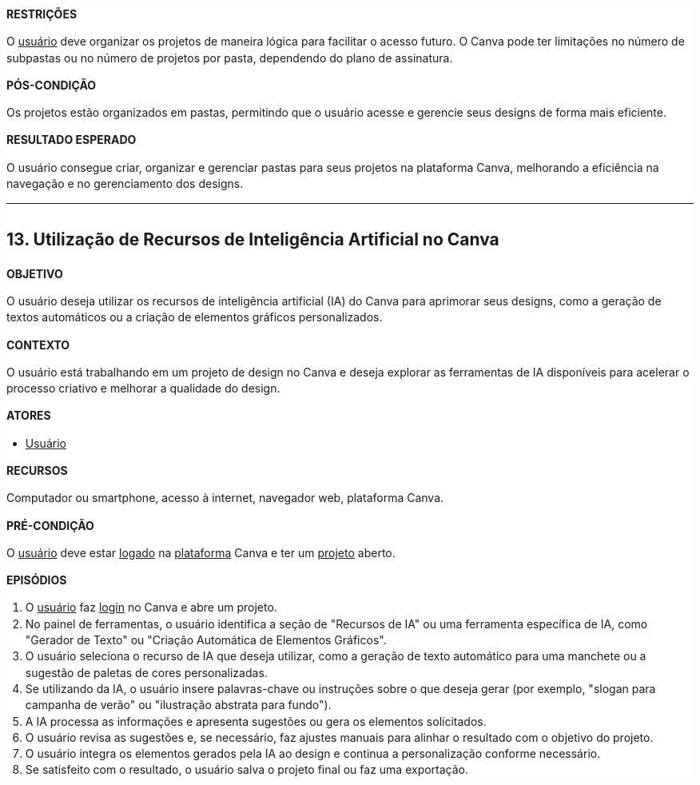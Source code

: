 __RESTRIÇÕES__

O [usuário](../lexico.md#Usuário) deve organizar os projetos de maneira lógica para facilitar o acesso futuro. O Canva pode ter limitações no número de subpastas ou no número de projetos por pasta, dependendo do plano de assinatura.

__PÓS-CONDIÇÃO__

Os projetos estão organizados em pastas, permitindo que o usuário acesse e gerencie seus designs de forma mais eficiente.

__RESULTADO ESPERADO__

O usuário consegue criar, organizar e gerenciar pastas para seus projetos na plataforma Canva, melhorando a eficiência na navegação e no gerenciamento dos designs.

---
## **13. Utilização de Recursos de Inteligência Artificial no Canva**

__OBJETIVO__

O usuário deseja utilizar os recursos de inteligência artificial (IA) do Canva para aprimorar seus designs, como a geração de textos automáticos ou a criação de elementos gráficos personalizados.

__CONTEXTO__

O usuário está trabalhando em um projeto de design no Canva e deseja explorar as ferramentas de IA disponíveis para acelerar o processo criativo e melhorar a qualidade do design.

__ATORES__

- [Usuário](../lexico.md#Usuário)

__RECURSOS__

Computador ou smartphone, acesso à internet, navegador web, plataforma Canva.

__PRÉ-CONDIÇÃO__

O [usuário](../lexico.md#Usuário) deve estar [logado](../lexico.md#Login) na [plataforma](../lexico.md#Plataforma) Canva e ter um [projeto](../lexico.md#Projetos) aberto.

__EPISÓDIOS__

1. O [usuário](../lexico.md#Usuário) faz [login](../lexico.md#Login) no Canva e abre um projeto.
2. No painel de ferramentas, o usuário identifica a seção de "Recursos de IA" ou uma ferramenta específica de IA, como "Gerador de Texto" ou "Criação Automática de Elementos Gráficos".
3. O usuário seleciona o recurso de IA que deseja utilizar, como a geração de texto automático para uma manchete ou a sugestão de paletas de cores personalizadas.
4. Se utilizando da IA, o usuário insere palavras-chave ou instruções sobre o que deseja gerar (por exemplo, "slogan para campanha de verão" ou "ilustração abstrata para fundo").
5. A IA processa as informações e apresenta sugestões ou gera os elementos solicitados.
6. O usuário revisa as sugestões e, se necessário, faz ajustes manuais para alinhar o resultado com o objetivo do projeto.
7. O usuário integra os elementos gerados pela IA ao design e continua a personalização conforme necessário.
8. Se satisfeito com o resultado, o usuário salva o projeto final ou faz uma exportação.
